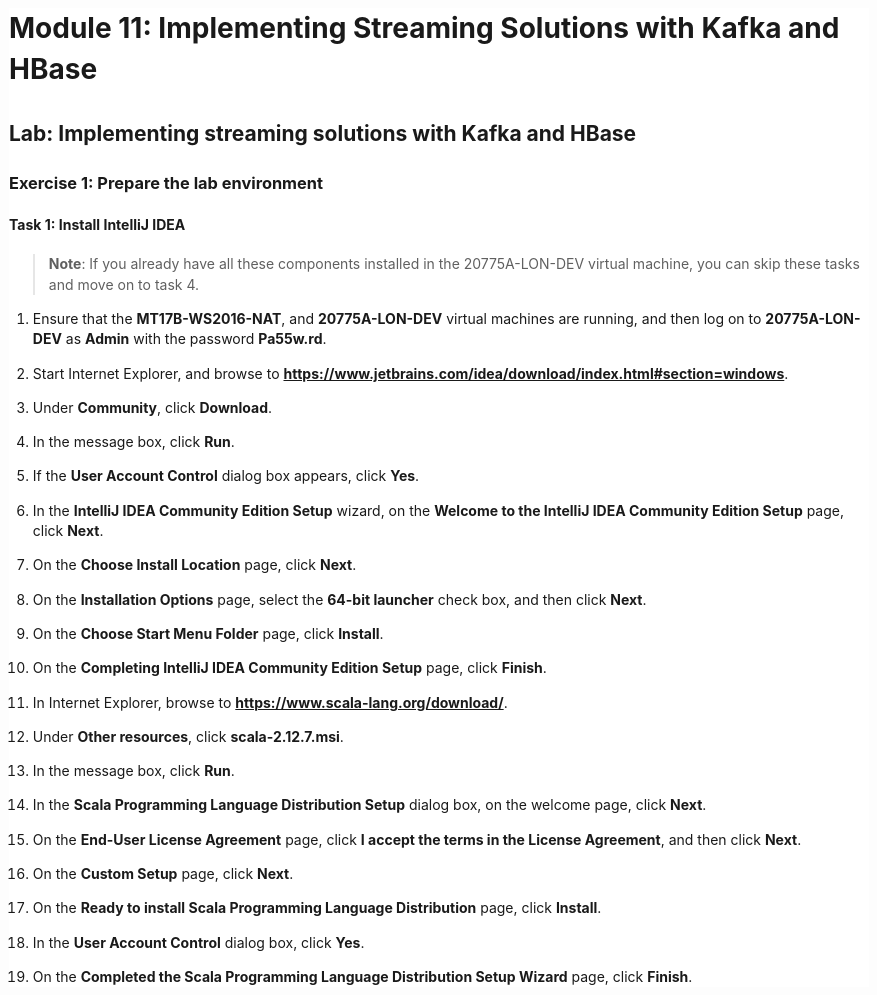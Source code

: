 # Module 11: Implementing Streaming Solutions with Kafka and HBase

## Lab: Implementing streaming solutions with Kafka and HBase

### Exercise 1: Prepare the lab environment

#### Task 1: Install IntelliJ IDEA


> **Note**: If you already have all these components installed in the 20775A-LON-DEV virtual machine, you can skip these tasks and move on to task 4.

1.  Ensure that the **MT17B-WS2016-NAT**, and **20775A-LON-DEV** virtual machines are running, and then log on to **20775A-LON-DEV** as **Admin** with the password **Pa55w.rd**.

2.  Start Internet Explorer, and browse to **https://www.jetbrains.com/idea/download/index.html#section=windows**.

3.  Under **Community**, click **Download**.

4.  In the message box, click **Run**.

5.  If the **User Account Control** dialog box appears, click **Yes**.

6.  In the **IntelliJ IDEA Community Edition Setup** wizard, on the **Welcome to the IntelliJ IDEA Community Edition Setup** page, click **Next**.

7.  On the **Choose Install Location** page, click **Next**.

8.  On the **Installation Options** page, select the **64-bit launcher** check box, and then click **Next**.

9.  On the **Choose Start Menu Folder** page, click **Install**.

10. On the **Completing IntelliJ IDEA Community Edition Setup** page, click **Finish**.

11. In Internet Explorer, browse to **https://www.scala-lang.org/download/**.

12. Under **Other resources**, click **scala-2.12.7.msi**.

13. In the message box, click **Run**.

14. In the **Scala Programming Language Distribution Setup** dialog box, on the welcome page, click **Next**.

15. On the **End-User License Agreement** page, click **I accept the terms in the License Agreement**, and then click **Next**.

16. On the **Custom Setup** page, click **Next**.

17. On the **Ready to install Scala Programming Language Distribution** page, click **Install**.

18. In the **User Account Control** dialog box, click **Yes**.

19. On the **Completed the Scala Programming Language Distribution Setup Wizard** page, click **Finish**.
